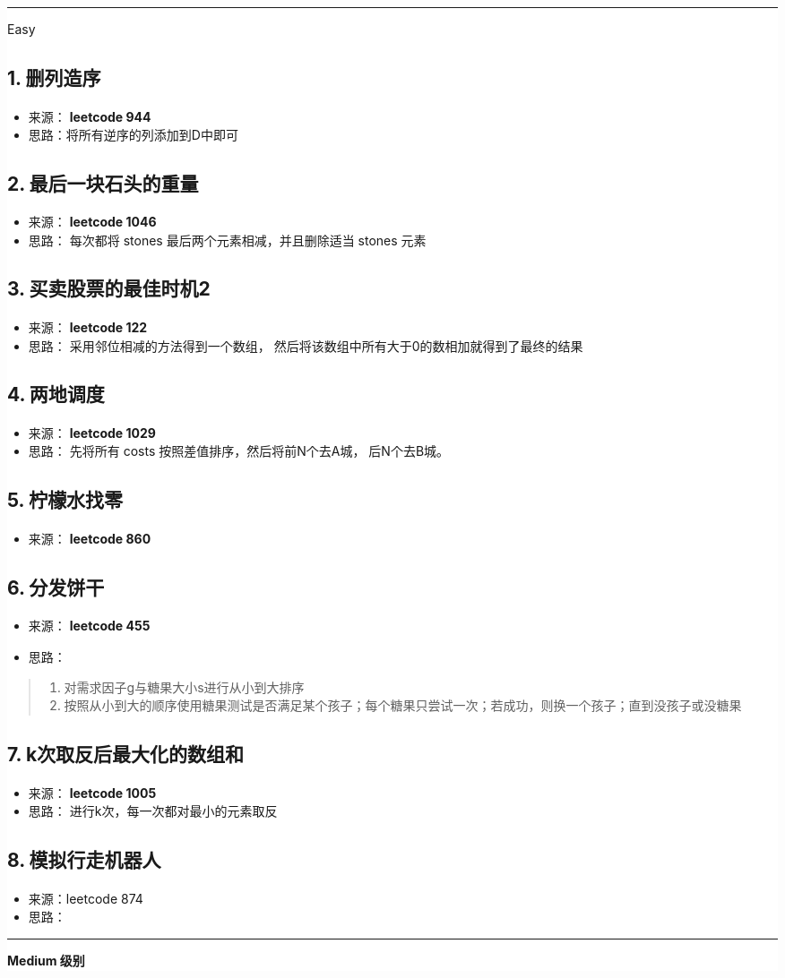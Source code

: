 

---

Easy

## 1. 删列造序

- 来源： **leetcode 944**
- 思路：将所有逆序的列添加到D中即可

## 2. 最后一块石头的重量

- 来源： **leetcode 1046**
- 思路： 每次都将 stones 最后两个元素相减，并且删除适当 stones 元素

## 3. 买卖股票的最佳时机2

- 来源： **leetcode 122**
- 思路： 采用邻位相减的方法得到一个数组， 然后将该数组中所有大于0的数相加就得到了最终的结果
## 4. 两地调度

- 来源： **leetcode 1029**
- 思路： 先将所有 costs 按照差值排序，然后将前N个去A城， 后N个去B城。

## 5. 柠檬水找零

- 来源： **leetcode 860**


## 6. 分发饼干
- 来源： **leetcode 455**

- 思路：
> 1. 对需求因子g与糖果大小s进行从小到大排序
> 2. 按照从小到大的顺序使用糖果测试是否满足某个孩子；每个糖果只尝试一次；若成功，则换一个孩子；直到没孩子或没糖果


## 7. k次取反后最大化的数组和

- 来源： **leetcode 1005**
- 思路： 进行k次，每一次都对最小的元素取反

## 8. 模拟行走机器人 

- 来源：leetcode 874
- 思路：



---

**Medium 级别**
